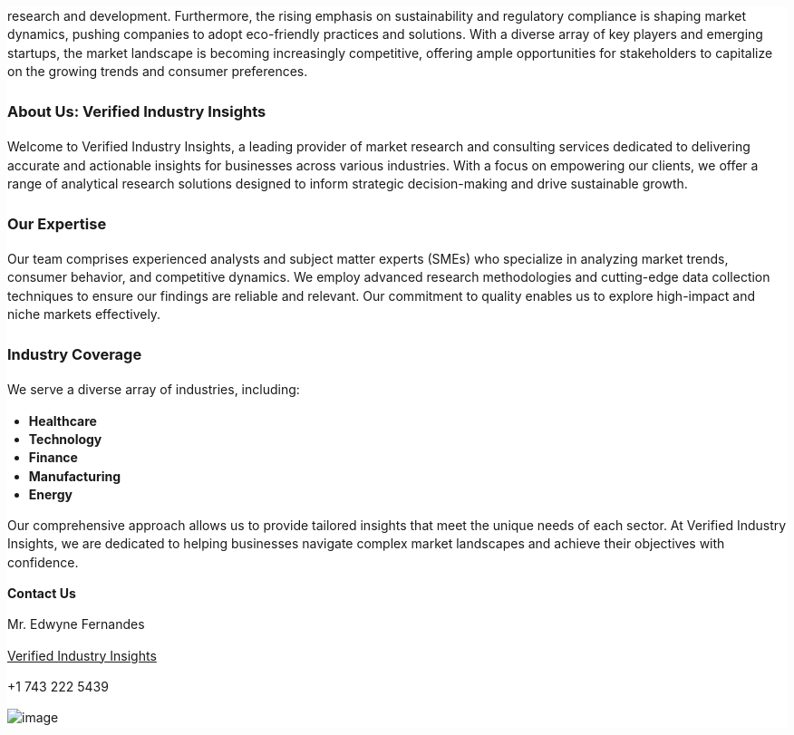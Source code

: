 research and development. Furthermore, the rising emphasis on sustainability and regulatory compliance is shaping market dynamics, pushing companies to adopt eco-friendly practices and solutions. With a diverse array of key players and emerging startups, the market landscape is becoming increasingly competitive, offering ample opportunities for stakeholders to capitalize on the growing trends and consumer preferences.</p><h3>About Us: Verified Industry Insights</h3><p>Welcome to Verified Industry Insights, a leading provider of market research and consulting services dedicated to delivering accurate and actionable insights for businesses across various industries. With a focus on empowering our clients, we offer a range of analytical research solutions designed to inform strategic decision-making and drive sustainable growth.</p><h3>Our Expertise</h3><p>Our team comprises experienced analysts and subject matter experts (SMEs) who specialize in analyzing market trends, consumer behavior, and competitive dynamics. We employ advanced research methodologies and cutting-edge data collection techniques to ensure our findings are reliable and relevant. Our commitment to quality enables us to explore high-impact and niche markets effectively.</p><h3>Industry Coverage</h3><p>We serve a diverse array of industries, including:</p><ul><li><strong>Healthcare</strong></li><li><strong>Technology</strong></li><li><strong>Finance</strong></li><li><strong>Manufacturing</strong></li><li><strong>Energy</strong></li></ul><p>Our comprehensive approach allows us to provide tailored insights that meet the unique needs of each sector. At Verified Industry Insights, we are dedicated to helping businesses navigate complex market landscapes and achieve their objectives with confidence.</p><p><strong>Contact Us</strong></p><p>Mr. Edwyne Fernandes</p><p><a href="https://www.verifiedindustryinsights.com/">Verified Industry Insights</a></p><p>+1 743 222 5439</p>
![image](https://github.com/user-attachments/assets/cf7ba4ea-d7d1-44ba-bd3a-d0902201cf1a)
